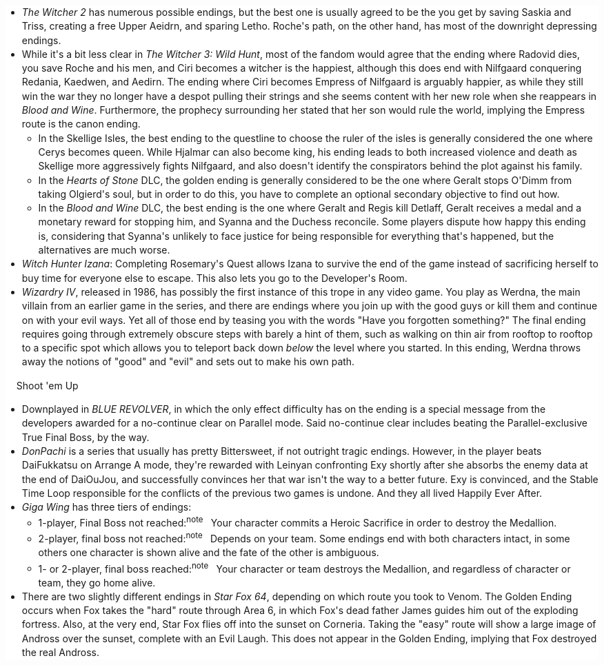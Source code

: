 -   _The Witcher 2_ has numerous possible endings, but the best one is usually agreed to be the you get by saving Saskia and Triss, creating a free Upper Aeidrn, and sparing Letho. Roche's path, on the other hand, has most of the downright depressing endings.
-   While it's a bit less clear in _The Witcher 3: Wild Hunt_, most of the fandom would agree that the ending where Radovid dies, you save Roche and his men, and Ciri becomes a witcher is the happiest, although this does end with Nilfgaard conquering Redania, Kaedwen, and Aedirn. The ending where Ciri becomes Empress of Nilfgaard is arguably happier, as while they still win the war they no longer have a despot pulling their strings and she seems content with her new role when she reappears in _Blood and Wine_. Furthermore, the prophecy surrounding her stated that her son would rule the world, implying the Empress route is the canon ending.
    -   In the Skellige Isles, the best ending to the questline to choose the ruler of the isles is generally considered the one where Cerys becomes queen. While Hjalmar can also become king, his ending leads to both increased violence and death as Skellige more aggressively fights Nilfgaard, and also doesn't identify the conspirators behind the plot against his family.
    -   In the _Hearts of Stone_ DLC, the golden ending is generally considered to be the one where Geralt stops O'Dimm from taking Olgierd's soul, but in order to do this, you have to complete an optional secondary objective to find out how.
    -   In the _Blood and Wine_ DLC, the best ending is the one where Geralt and Regis kill Detlaff, Geralt receives a medal and a monetary reward for stopping him, and Syanna and the Duchess reconcile. Some players dispute how happy this ending is, considering that Syanna's unlikely to face justice for being responsible for everything that's happened, but the alternatives are much worse.
-   _Witch Hunter Izana_: Completing Rosemary's Quest allows Izana to survive the end of the game instead of sacrificing herself to buy time for everyone else to escape. This also lets you go to the Developer's Room.
-   _Wizardry IV_, released in 1986, has possibly the first instance of this trope in any video game. You play as Werdna, the main villain from an earlier game in the series, and there are endings where you join up with the good guys or kill them and continue on with your evil ways. Yet all of those end by teasing you with the words "Have you forgotten something?" The final ending requires going through extremely obscure steps with barely a hint of them, such as walking on thin air from rooftop to rooftop to a specific spot which allows you to teleport back down _below_ the level where you started. In this ending, Werdna throws away the notions of "good" and "evil" and sets out to make his own path.

    Shoot 'em Up 

-   Downplayed in _BLUE REVOLVER_, in which the only effect difficulty has on the ending is a special message from the developers awarded for a no-continue clear on Parallel mode. Said no-continue clear includes beating the Parallel-exclusive True Final Boss, by the way.
-   _DonPachi_ is a series that usually has pretty Bittersweet, if not outright tragic endings. However, in the player beats DaiFukkatsu on Arrange A mode, they're rewarded with Leinyan confronting Exy shortly after she absorbs the enemy data at the end of DaiOuJou, and successfully convinces her that war isn't the way to a better future. Exy is convinced, and the Stable Time Loop responsible for the conflicts of the previous two games is undone. And they all lived Happily Ever After.
-   _Giga Wing_ has three tiers of endings:
    -   1-player, Final Boss not reached:<sup>note&nbsp;</sup>  Your character commits a Heroic Sacrifice in order to destroy the Medallion.
    -   2-player, final boss not reached:<sup>note&nbsp;</sup>  Depends on your team. Some endings end with both characters intact, in some others one character is shown alive and the fate of the other is ambiguous.
    -   1- or 2-player, final boss reached:<sup>note&nbsp;</sup>  Your character or team destroys the Medallion, and regardless of character or team, they go home alive.
-   There are two slightly different endings in _Star Fox 64_, depending on which route you took to Venom. The Golden Ending occurs when Fox takes the "hard" route through Area 6, in which Fox's dead father James guides him out of the exploding fortress. Also, at the very end, Star Fox flies off into the sunset on Corneria. Taking the "easy" route will show a large image of Andross over the sunset, complete with an Evil Laugh. This does not appear in the Golden Ending, implying that Fox destroyed the real Andross.
